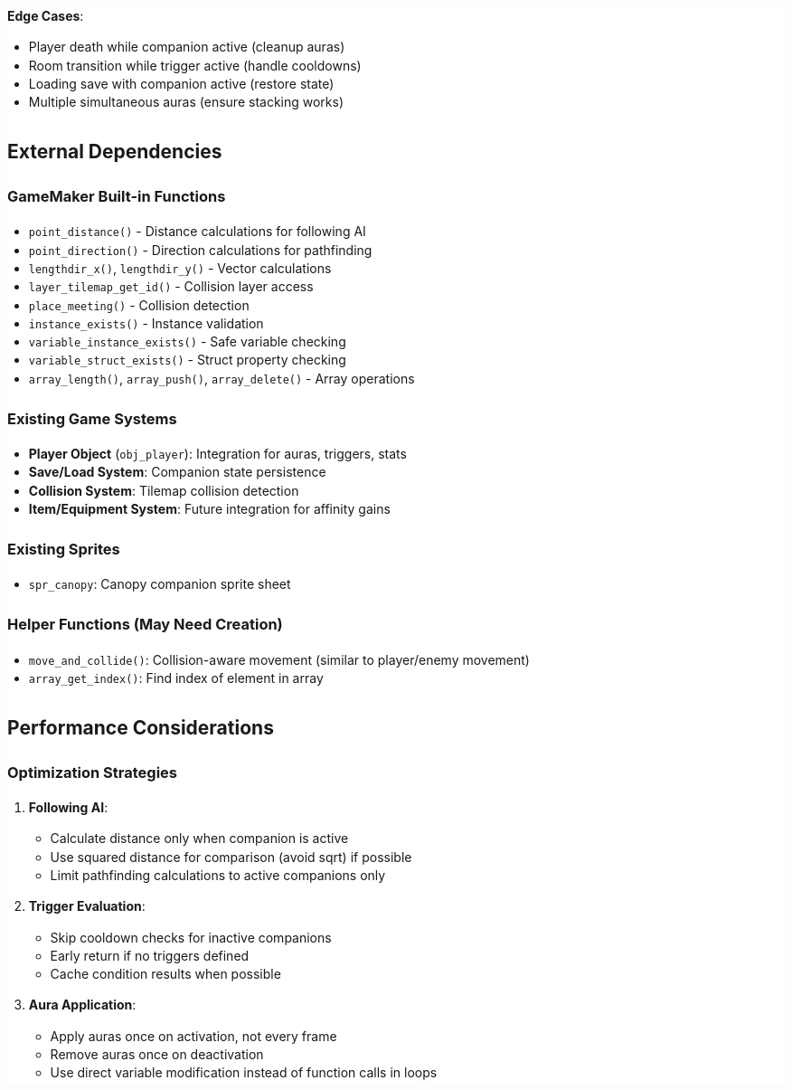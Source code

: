 **Edge Cases**:
- Player death while companion active (cleanup auras)
- Room transition while trigger active (handle cooldowns)
- Loading save with companion active (restore state)
- Multiple simultaneous auras (ensure stacking works)

## External Dependencies

### GameMaker Built-in Functions
- `point_distance()` - Distance calculations for following AI
- `point_direction()` - Direction calculations for pathfinding
- `lengthdir_x()`, `lengthdir_y()` - Vector calculations
- `layer_tilemap_get_id()` - Collision layer access
- `place_meeting()` - Collision detection
- `instance_exists()` - Instance validation
- `variable_instance_exists()` - Safe variable checking
- `variable_struct_exists()` - Struct property checking
- `array_length()`, `array_push()`, `array_delete()` - Array operations

### Existing Game Systems
- **Player Object** (`obj_player`): Integration for auras, triggers, stats
- **Save/Load System**: Companion state persistence
- **Collision System**: Tilemap collision detection
- **Item/Equipment System**: Future integration for affinity gains

### Existing Sprites
- `spr_canopy`: Canopy companion sprite sheet

### Helper Functions (May Need Creation)
- `move_and_collide()`: Collision-aware movement (similar to player/enemy movement)
- `array_get_index()`: Find index of element in array

## Performance Considerations

### Optimization Strategies

1. **Following AI**:
   - Calculate distance only when companion is active
   - Use squared distance for comparison (avoid sqrt) if possible
   - Limit pathfinding calculations to active companions only

2. **Trigger Evaluation**:
   - Skip cooldown checks for inactive companions
   - Early return if no triggers defined
   - Cache condition results when possible

3. **Aura Application**:
   - Apply auras once on activation, not every frame
   - Remove auras once on deactivation
   - Use direct variable modification instead of function calls in loops

